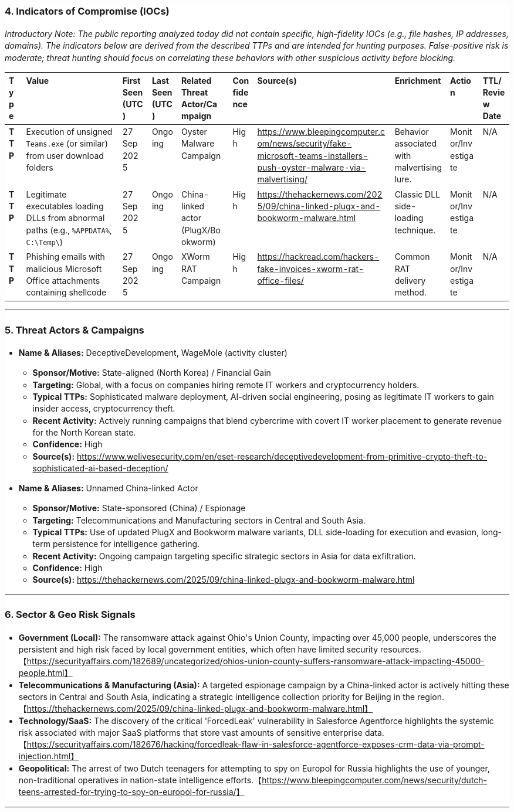 
### 4. Indicators of Compromise (IOCs)

*Introductory Note: The public reporting analyzed today did not contain specific, high-fidelity IOCs (e.g., file hashes, IP addresses, domains). The indicators below are derived from the described TTPs and are intended for hunting purposes. False-positive risk is moderate; threat hunting should focus on correlating these behaviors with other suspicious activity before blocking.*

| Type | Value | First Seen (UTC) | Last Seen (UTC) | Related Threat Actor/Campaign | Confidence | Source(s) | Enrichment | Action | TTL/Review Date |
| :-- | :--- | :--- | :--- | :--- | :--- | :--- | :--- | :--- | :--- |
| **TTP** | Execution of unsigned `Teams.exe` (or similar) from user download folders | 27 Sep 2025 | Ongoing | Oyster Malware Campaign | High | https://www.bleepingcomputer.com/news/security/fake-microsoft-teams-installers-push-oyster-malware-via-malvertising/ | Behavior associated with malvertising lure. | Monitor/Investigate | N/A |
| **TTP** | Legitimate executables loading DLLs from abnormal paths (e.g., `%APPDATA%`, `C:\Temp\`) | 27 Sep 2025 | Ongoing | China-linked actor (PlugX/Bookworm) | High | https://thehackernews.com/2025/09/china-linked-plugx-and-bookworm-malware.html | Classic DLL side-loading technique. | Monitor/Investigate | N/A |
| **TTP** | Phishing emails with malicious Microsoft Office attachments containing shellcode | 27 Sep 2025 | Ongoing | XWorm RAT Campaign | High | https://hackread.com/hackers-fake-invoices-xworm-rat-office-files/ | Common RAT delivery method. | Monitor/Investigate | N/A |

---

### 5. Threat Actors & Campaigns

- **Name & Aliases:** DeceptiveDevelopment, WageMole (activity cluster)
    *   **Sponsor/Motive:** State-aligned (North Korea) / Financial Gain
    *   **Targeting:** Global, with a focus on companies hiring remote IT workers and cryptocurrency holders.
    *   **Typical TTPs:** Sophisticated malware deployment, AI-driven social engineering, posing as legitimate IT workers to gain insider access, cryptocurrency theft.
    *   **Recent Activity:** Actively running campaigns that blend cybercrime with covert IT worker placement to generate revenue for the North Korean state.
    *   **Confidence:** High
    *   **Source(s):** https://www.welivesecurity.com/en/eset-research/deceptivedevelopment-from-primitive-crypto-theft-to-sophisticated-ai-based-deception/

- **Name & Aliases:** Unnamed China-linked Actor
    *   **Sponsor/Motive:** State-sponsored (China) / Espionage
    *   **Targeting:** Telecommunications and Manufacturing sectors in Central and South Asia.
    *   **Typical TTPs:** Use of updated PlugX and Bookworm malware variants, DLL side-loading for execution and evasion, long-term persistence for intelligence gathering.
    *   **Recent Activity:** Ongoing campaign targeting specific strategic sectors in Asia for data exfiltration.
    *   **Confidence:** High
    *   **Source(s):** https://thehackernews.com/2025/09/china-linked-plugx-and-bookworm-malware.html

---

### 6. Sector & Geo Risk Signals

- **Government (Local):** The ransomware attack against Ohio's Union County, impacting over 45,000 people, underscores the persistent and high risk faced by local government entities, which often have limited security resources.【https://securityaffairs.com/182689/uncategorized/ohios-union-county-suffers-ransomware-attack-impacting-45000-people.html】
- **Telecommunications & Manufacturing (Asia):** A targeted espionage campaign by a China-linked actor is actively hitting these sectors in Central and South Asia, indicating a strategic intelligence collection priority for Beijing in the region.【https://thehackernews.com/2025/09/china-linked-plugx-and-bookworm-malware.html】
- **Technology/SaaS:** The discovery of the critical 'ForcedLeak' vulnerability in Salesforce Agentforce highlights the systemic risk associated with major SaaS platforms that store vast amounts of sensitive enterprise data.【https://securityaffairs.com/182676/hacking/forcedleak-flaw-in-salesforce-agentforce-exposes-crm-data-via-prompt-injection.html】
- **Geopolitical:** The arrest of two Dutch teenagers for attempting to spy on Europol for Russia highlights the use of younger, non-traditional operatives in nation-state intelligence efforts.【https://www.bleepingcomputer.com/news/security/dutch-teens-arrested-for-trying-to-spy-on-europol-for-russia/】

---